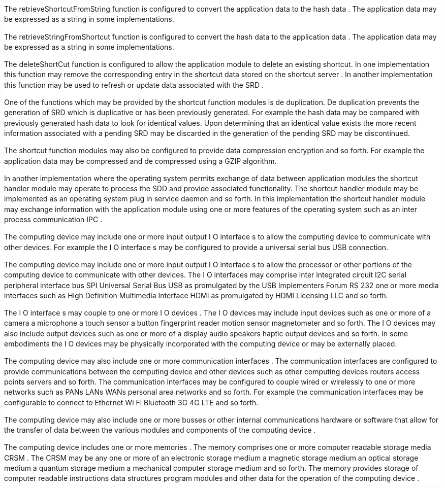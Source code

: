 The retrieveShortcutFromString function is configured to convert the application data to the hash data . The application data may be expressed as a string in some implementations.

The retrieveStringFromShortcut function is configured to convert the hash data to the application data . The application data may be expressed as a string in some implementations.

The deleteShortCut function is configured to allow the application module to delete an existing shortcut. In one implementation this function may remove the corresponding entry in the shortcut data stored on the shortcut server . In another implementation this function may be used to refresh or update data associated with the SRD .

One of the functions which may be provided by the shortcut function modules is de duplication. De duplication prevents the generation of SRD which is duplicative or has been previously generated. For example the hash data may be compared with previously generated hash data to look for identical values. Upon determining that an identical value exists the more recent information associated with a pending SRD may be discarded in the generation of the pending SRD may be discontinued.

The shortcut function modules may also be configured to provide data compression encryption and so forth. For example the application data may be compressed and de compressed using a GZIP algorithm.

In another implementation where the operating system permits exchange of data between application modules the shortcut handler module may operate to process the SDD and provide associated functionality. The shortcut handler module may be implemented as an operating system plug in service daemon and so forth. In this implementation the shortcut handler module may exchange information with the application module using one or more features of the operating system such as an inter process communication IPC .

The computing device may include one or more input output I O interface s to allow the computing device to communicate with other devices. For example the I O interface s may be configured to provide a universal serial bus USB connection.

The computing device may include one or more input output I O interface s to allow the processor or other portions of the computing device to communicate with other devices. The I O interfaces may comprise inter integrated circuit I2C serial peripheral interface bus SPI Universal Serial Bus USB as promulgated by the USB Implementers Forum RS 232 one or more media interfaces such as High Definition Multimedia Interface HDMI as promulgated by HDMI Licensing LLC and so forth.

The I O interface s may couple to one or more I O devices . The I O devices may include input devices such as one or more of a camera a microphone a touch sensor a button fingerprint reader motion sensor magnetometer and so forth. The I O devices may also include output devices such as one or more of a display audio speakers haptic output devices and so forth. In some embodiments the I O devices may be physically incorporated with the computing device or may be externally placed.

The computing device may also include one or more communication interfaces . The communication interfaces are configured to provide communications between the computing device and other devices such as other computing devices routers access points servers and so forth. The communication interfaces may be configured to couple wired or wirelessly to one or more networks such as PANs LANs WANs personal area networks and so forth. For example the communication interfaces may be configurable to connect to Ethernet Wi Fi Bluetooth 3G 4G LTE and so forth.

The computing device may also include one or more busses or other internal communications hardware or software that allow for the transfer of data between the various modules and components of the computing device .

The computing device includes one or more memories . The memory comprises one or more computer readable storage media CRSM . The CRSM may be any one or more of an electronic storage medium a magnetic storage medium an optical storage medium a quantum storage medium a mechanical computer storage medium and so forth. The memory provides storage of computer readable instructions data structures program modules and other data for the operation of the computing device .

